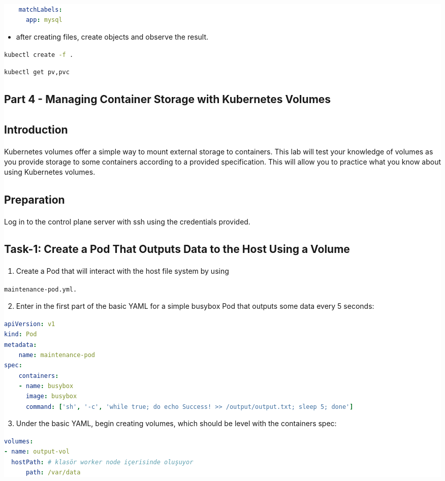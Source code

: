 ```yaml
    matchLabels:
      app: mysql
```

- after creating files, create objects and observe the result.

```bash
kubectl create -f .
```

```bash
kubectl get pv,pvc
```

## Part 4 - Managing Container Storage with Kubernetes Volumes

## Introduction
Kubernetes volumes offer a simple way to mount external storage to containers. This lab will test your knowledge of volumes as you provide storage to some containers according to a provided specification. This will allow you to practice what you know about using Kubernetes volumes.

## Preparation

Log in to the control plane server with ssh using the credentials provided.

## Task-1: Create a Pod That Outputs Data to the Host Using a Volume

1. Create a Pod that will interact with the host file system by using 

```bash  
maintenance-pod.yml.
```
2. Enter in the first part of the basic YAML for a simple busybox Pod that outputs some data every 5 seconds:

```yaml
apiVersion: v1
kind: Pod
metadata:
    name: maintenance-pod
spec:
    containers:
    - name: busybox
      image: busybox
      command: ['sh', '-c', 'while true; do echo Success! >> /output/output.txt; sleep 5; done']
```

3. Under the basic YAML, begin creating volumes, which should be level with the containers spec:

```yaml
volumes:
- name: output-vol
  hostPath: # klasör worker node içerisinde oluşuyor
      path: /var/data
```
